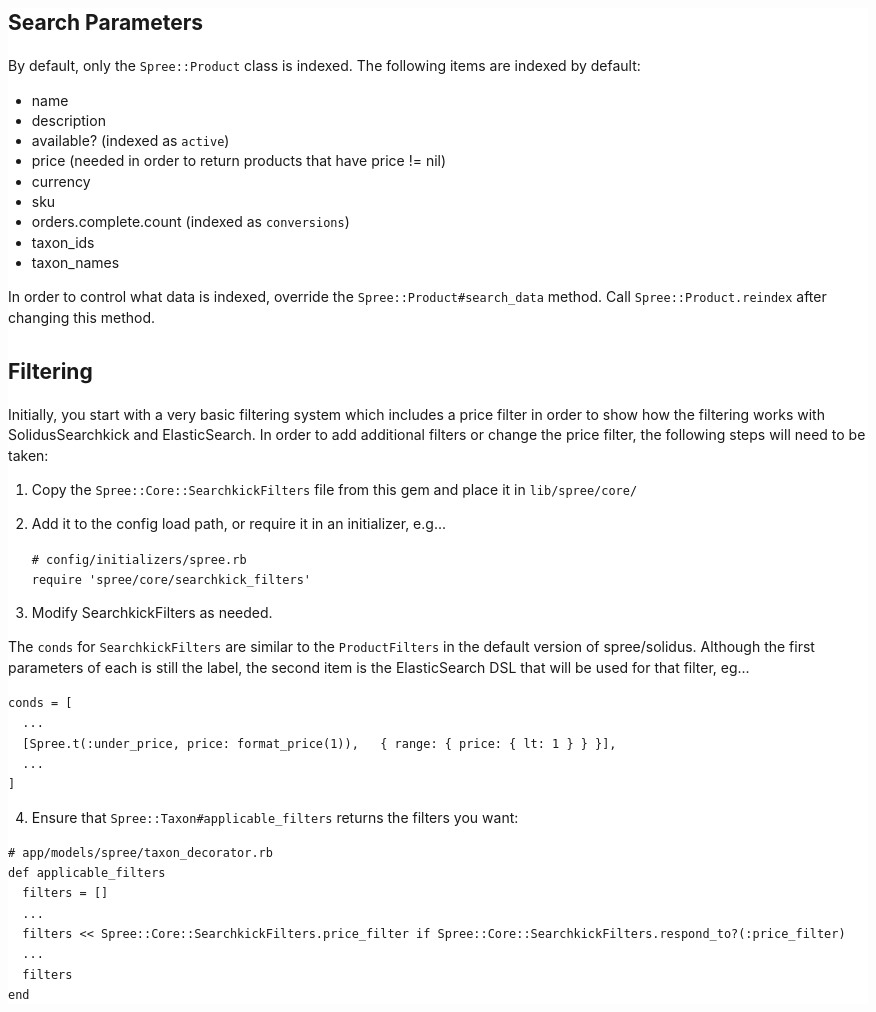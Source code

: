 Search Parameters
-----------------

By default, only the `Spree::Product` class is indexed. The following items are indexed by default:
* name
* description
* available? (indexed as `active`)
* price (needed in order to return products that have price != nil)
* currency
* sku
* orders.complete.count (indexed as `conversions`)
* taxon_ids
* taxon_names

In order to control what data is indexed, override the `Spree::Product#search_data` method. Call `Spree::Product.reindex` after changing this method.

Filtering
---------

Initially, you start with a very basic filtering system which includes a price filter in order to show how the filtering works with SolidusSearchkick and ElasticSearch. In order to add additional filters or change the price filter, the following steps will need to be taken:

1. Copy the `Spree::Core::SearchkickFilters` file from this gem and place it in `lib/spree/core/`

2. Add it to the config load path, or require it in an initializer, e.g...
   ```
   # config/initializers/spree.rb
   require 'spree/core/searchkick_filters'
   ```

3. Modify SearchkickFilters as needed.

The `conds` for `SearchkickFilters` are similar to the `ProductFilters` in the default version of spree/solidus. Although the first parameters of each is still the label, the second item is the ElasticSearch DSL that will be used for that filter, eg...

  ```
  conds = [
    ...
    [Spree.t(:under_price, price: format_price(1)),   { range: { price: { lt: 1 } } }],
    ...
  ]
  ```

4. Ensure that `Spree::Taxon#applicable_filters` returns the filters you want:

  ```
  # app/models/spree/taxon_decorator.rb
  def applicable_filters
    filters = []
    ...
    filters << Spree::Core::SearchkickFilters.price_filter if Spree::Core::SearchkickFilters.respond_to?(:price_filter)
    ...
    filters
  end
  ```
